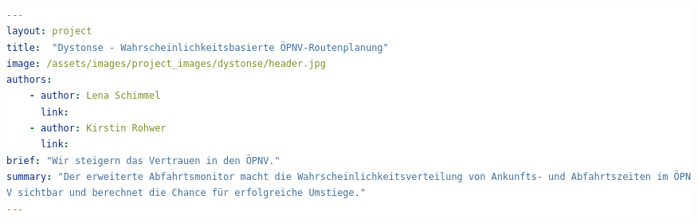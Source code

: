 ```yaml
---
layout: project
title:  "Dystonse - Wahrscheinlichkeitsbasierte ÖPNV-Routenplanung"
image: /assets/images/project_images/dystonse/header.jpg
authors:
    - author: Lena Schimmel
      link:
    - author: Kirstin Rohwer
      link:
brief: "Wir steigern das Vertrauen in den ÖPNV."
summary: "Der erweiterte Abfahrtsmonitor macht die Wahrscheinlichkeitsverteilung von Ankunfts- und Abfahrtszeiten im ÖPNV sichtbar und berechnet die Chance für erfolgreiche Umstiege."
---
```


<style>
.dystonse-yes {
  background-color: #FF0080;
  color:#FFFFFF;
  padding:5px;
  text-align: center;
}

.dystonse-partly {
  background-color: #009ACE;
  color:#FFFFFF;
  padding:5px;
  text-align: center;
}

.dystonse-no {
  background-color: #000067;
  color:#FFFFFF;
  padding:5px;
  text-align: center;
}

.dystonse-head {
  background-color: #0D0D22;
  color:#FFFFFF;
  padding:5px;
}

.dystonse-image {
   width: 49%;
}

@media (max-width: 844px) {
  .dystonse-image {
    width: 100%;
  }
}
</style>
